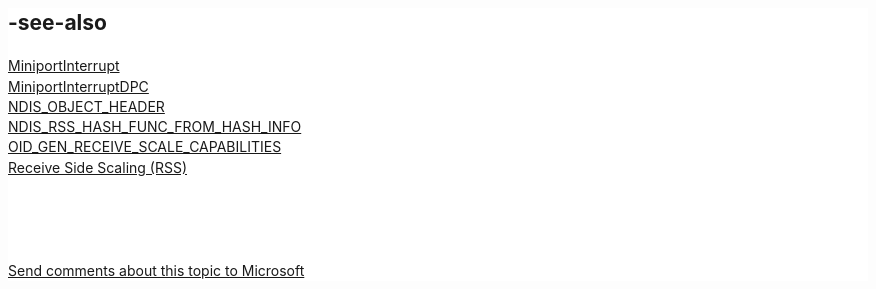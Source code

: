## -see-also
<dl>
<dt>
<a href="https://msdn.microsoft.com/810503b9-75cd-4b38-ab1f-de240968ded6">MiniportInterrupt</a>
</dt>
<dt>
<a href="https://msdn.microsoft.com/345715fb-878c-44d8-bf78-f3add10dd02b">MiniportInterruptDPC</a>
</dt>
<dt>
<a href="https://msdn.microsoft.com/library/windows/hardware/ff566588">NDIS_OBJECT_HEADER</a>
</dt>
<dt>
<a href="netvista.ndis_rss_hash_func_from_hash_info">
   NDIS_RSS_HASH_FUNC_FROM_HASH_INFO</a>
</dt>
<dt>
<a href="netvista.oid_gen_receive_scale_capabilities">
   OID_GEN_RECEIVE_SCALE_CAPABILITIES</a>
</dt>
<dt>
<a href="netvista.ndis_receive_side_scaling2">Receive Side Scaling (RSS)</a>
</dt>
</dl>
<p> </p>
<p> </p>
<p><a href="mailto:wsddocfb@microsoft.com?subject=Documentation%20feedback [netvista\netvista]:%20NDIS_RECEIVE_SCALE_CAPABILITIES structure%20 RELEASE:%20(11/1/2017)&amp;body=%0A%0APRIVACY STATEMENT%0A%0AWe use your feedback to improve the documentation. We don't use your email address for any other purpose, and we'll remove your email address from our system after the issue that you're reporting is fixed. While we're working to fix this issue, we might send you an email message to ask for more info. Later, we might also send you an email message to let you know that we've addressed your feedback.%0A%0AFor more info about Microsoft's privacy policy, see http://privacy.microsoft.com/en-us/default.aspx." title="Send comments about this topic to Microsoft">Send comments about this topic to Microsoft</a></p>

